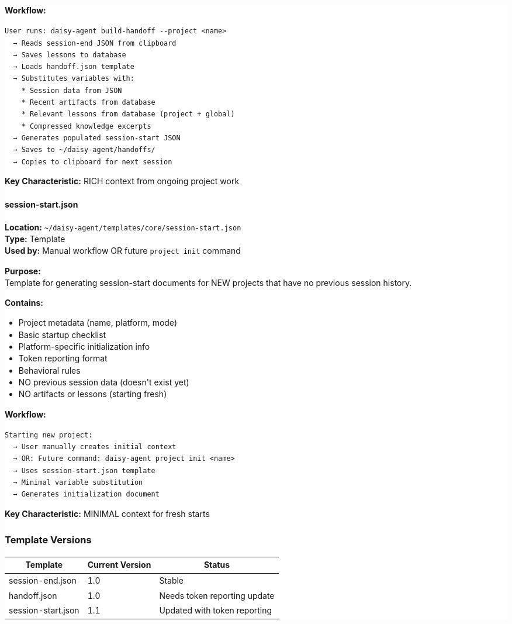 **Workflow:**
```
User runs: daisy-agent build-handoff --project <name>
  → Reads session-end JSON from clipboard
  → Saves lessons to database
  → Loads handoff.json template
  → Substitutes variables with:
    * Session data from JSON
    * Recent artifacts from database
    * Relevant lessons from database (project + global)
    * Compressed knowledge excerpts
  → Generates populated session-start JSON
  → Saves to ~/daisy-agent/handoffs/
  → Copies to clipboard for next session
```

**Key Characteristic:** RICH context from ongoing project work

#### session-start.json
**Location:** `~/daisy-agent/templates/core/session-start.json`  
**Type:** Template  
**Used by:** Manual workflow OR future `project init` command

**Purpose:**  
Template for generating session-start documents for NEW projects that have no previous session history.

**Contains:**
- Project metadata (name, platform, mode)
- Basic startup checklist
- Platform-specific initialization info
- Token reporting format
- Behavioral rules
- NO previous session data (doesn't exist yet)
- NO artifacts or lessons (starting fresh)

**Workflow:**
```
Starting new project:
  → User manually creates initial context
  → OR: Future command: daisy-agent project init <name>
  → Uses session-start.json template
  → Minimal variable substitution
  → Generates initialization document
```

**Key Characteristic:** MINIMAL context for fresh starts

### Template Versions

| Template | Current Version | Status |
|----------|----------------|--------|
| session-end.json | 1.0 | Stable |
| handoff.json | 1.0 | Needs token reporting update |
| session-start.json | 1.1 | Updated with token reporting |
